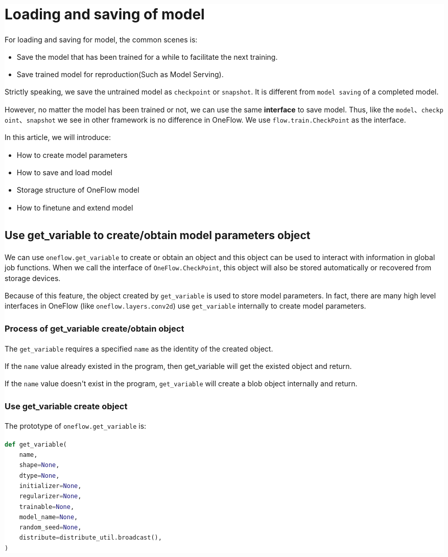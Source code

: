 # Loading and saving of model

For loading and saving for model, the common scenes is:

* Save the model that has been trained for a while to facilitate the next training.

* Save trained model for reproduction(Such as Model Serving). 

Strictly speaking, we save the untrained model as `checkpoint` or `snapshot`. It is different from `model saving` of a completed model.

However, no matter the model has been trained or not, we can use the same **interface** to save model. Thus, like the `model`、`checkpoint`、`snapshot` we see in other framework is no difference in OneFlow. We  use `flow.train.CheckPoint` as the interface.

In this article, we will introduce:

* How to create model parameters

* How to save and load model

* Storage structure of OneFlow model

* How to finetune and extend model

## Use get_variable to create/obtain model parameters object

We can use `oneflow.get_variable` to create or obtain an object and this object can be used to interact with information in global job functions. When we call the interface of `OneFlow.CheckPoint`, this object will also be stored automatically or recovered from storage devices.

Because of this feature, the object created by `get_variable` is used to store model parameters. In fact, there are many high level interfaces in OneFlow (like `oneflow.layers.conv2d`) use `get_variable` internally to create model parameters.

### Process of get_variable create/obtain object

The `get_variable`  requires a specified `name` as the identity of the created object. 

If the `name` value already existed in the program, then get_variable will get the existed object and return.

If the `name` value doesn't exist in the program, `get_variable` will create a blob object internally and return.

### Use get_variable create object

The prototype of `oneflow.get_variable` is:

```python
def get_variable(
    name,
    shape=None,
    dtype=None,
    initializer=None,
    regularizer=None,
    trainable=None,
    model_name=None,
    random_seed=None,
    distribute=distribute_util.broadcast(),
)
```
